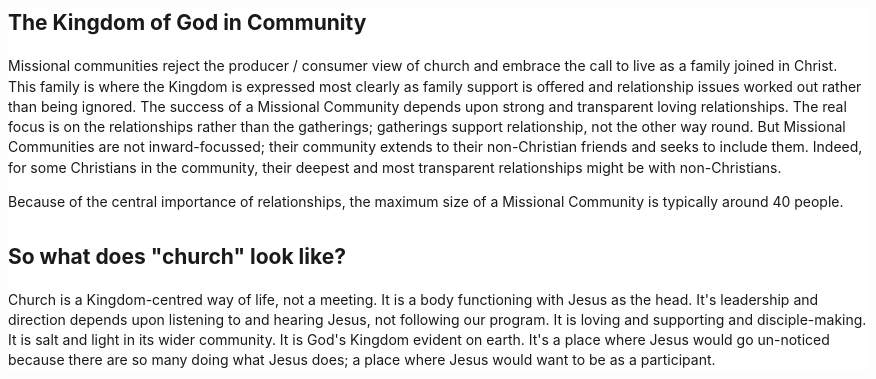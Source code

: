 The Kingdom of God in Community
-------------------------------

Missional communities reject the producer / consumer view of church and embrace the call to live as a family joined in Christ. This family is where the Kingdom is expressed most clearly as family support is offered and relationship issues worked out rather than being ignored. The success of a Missional Community depends upon strong and transparent loving relationships. The real focus is on the relationships rather than the gatherings; gatherings support relationship, not the other way round. But Missional Communities are not inward-focussed; their community extends to their non-Christian friends and seeks to include them. Indeed, for some Christians in the community, their deepest and most transparent relationships might be with non-Christians.

Because of the central importance of relationships, the maximum size of a Missional Community is typically around 40 people.

So what does "church" look like?
--------------------------------

Church is a Kingdom-centred way of life, not a meeting. It is a body functioning with Jesus as the head. It's leadership and direction depends upon listening to and hearing Jesus, not following our program. It is loving and supporting and disciple-making. It is salt and light in its wider community. It is God's Kingdom evident on earth. It's a place where Jesus would go un-noticed because there are so many doing what Jesus does; a place where Jesus would want to be as a participant.